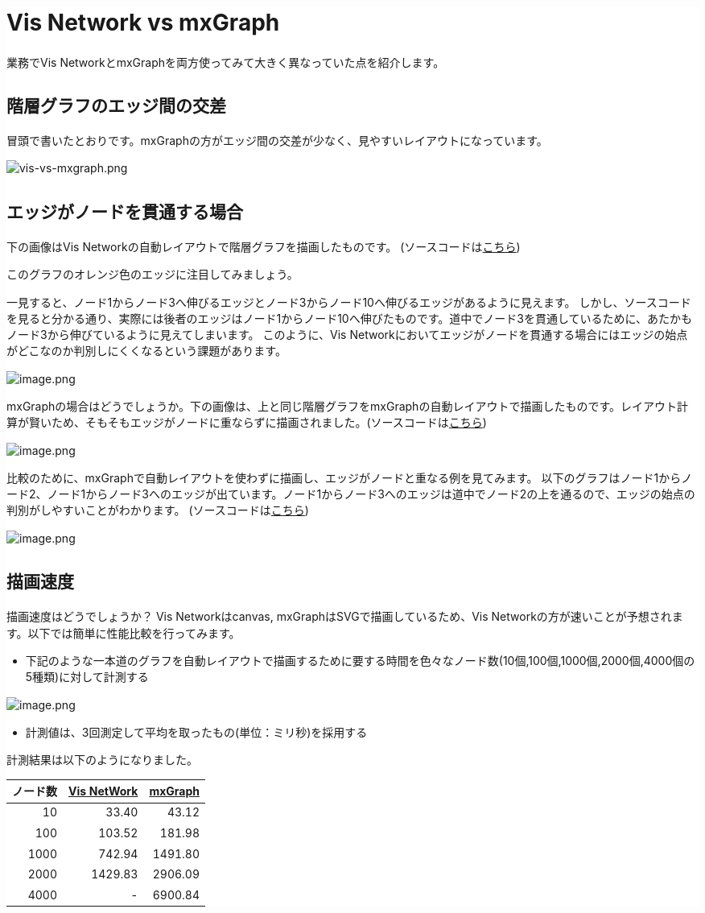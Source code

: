 # Vis Network vs mxGraph

業務でVis NetworkとmxGraphを両方使ってみて大きく異なっていた点を紹介します。

## 階層グラフのエッジ間の交差

冒頭で書いたとおりです。mxGraphの方がエッジ間の交差が少なく、見やすいレイアウトになっています。

![vis-vs-mxgraph.png](/images/20210304/image7.png)

## エッジがノードを貫通する場合

下の画像はVis Networkの自動レイアウトで階層グラフを描画したものです。
(ソースコードは[こちら](https://jsfiddle.net/jyzb864e/))

このグラフのオレンジ色のエッジに注目してみましょう。

一見すると、ノード1からノード3へ伸びるエッジとノード3からノード10へ伸びるエッジがあるように見えます。
しかし、ソースコードを見ると分かる通り、実際には後者のエッジはノード1からノード10へ伸びたものです。道中でノード3を貫通しているために、あたかもノード3から伸びているように見えてしまいます。
このように、Vis Networkにおいてエッジがノードを貫通する場合にはエッジの始点がどこなのか判別しにくくなるという課題があります。

![image.png](/images/20210304/image8.png)

mxGraphの場合はどうでしょうか。下の画像は、上と同じ階層グラフをmxGraphの自動レイアウトで描画したものです。レイアウト計算が賢いため、そもそもエッジがノードに重ならずに描画されました。(ソースコードは[こちら](https://jsfiddle.net/gtprnuow/))

![image.png](/images/20210304/image9.png)

比較のために、mxGraphで自動レイアウトを使わずに描画し、エッジがノードと重なる例を見てみます。
以下のグラフはノード1からノード2、ノード1からノード3へのエッジが出ています。ノード1からノード3へのエッジは道中でノード2の上を通るので、エッジの始点の判別がしやすいことがわかります。
(ソースコードは[こちら](https://jsfiddle.net/hgdez7y1/))

![image.png](/images/20210304/image10.png)

## 描画速度

描画速度はどうでしょうか？
Vis Networkはcanvas, mxGraphはSVGで描画しているため、Vis Networkの方が速いことが予想されます。以下では簡単に性能比較を行ってみます。

- 下記のような一本道のグラフを自動レイアウトで描画するために要する時間を色々なノード数(10個,100個,1000個,2000個,4000個の5種類)に対して計測する

![image.png](/images/20210304/image11.png)

- 計測値は、3回測定して平均を取ったもの(単位：ミリ秒)を採用する

計測結果は以下のようになりました。

| ノード数 | [Vis NetWork](https://jsfiddle.net/8qmn6fyw/) | [mxGraph](https://jsfiddle.net/f35o29pu/) |
|---------:|-----------:|--------------------:|
|       10 |      33.40 |               43.12 |
|      100 |     103.52 |              181.98 |
|     1000 |     742.94 |             1491.80 |
|     2000 |    1429.83 |             2906.09 |
|     4000 |          - |             6900.84 |
